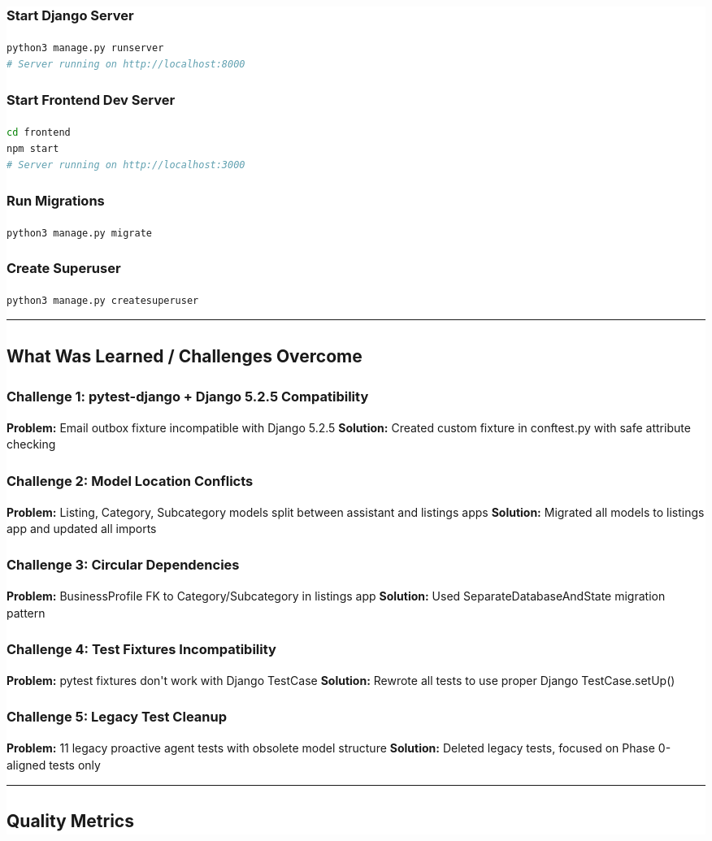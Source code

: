 ### Start Django Server
```bash
python3 manage.py runserver
# Server running on http://localhost:8000
```

### Start Frontend Dev Server
```bash
cd frontend
npm start
# Server running on http://localhost:3000
```

### Run Migrations
```bash
python3 manage.py migrate
```

### Create Superuser
```bash
python3 manage.py createsuperuser
```

---

## What Was Learned / Challenges Overcome

### Challenge 1: pytest-django + Django 5.2.5 Compatibility
**Problem:** Email outbox fixture incompatible with Django 5.2.5
**Solution:** Created custom fixture in conftest.py with safe attribute checking

### Challenge 2: Model Location Conflicts
**Problem:** Listing, Category, Subcategory models split between assistant and listings apps
**Solution:** Migrated all models to listings app and updated all imports

### Challenge 3: Circular Dependencies
**Problem:** BusinessProfile FK to Category/Subcategory in listings app
**Solution:** Used SeparateDatabaseAndState migration pattern

### Challenge 4: Test Fixtures Incompatibility
**Problem:** pytest fixtures don't work with Django TestCase
**Solution:** Rewrote all tests to use proper Django TestCase.setUp()

### Challenge 5: Legacy Test Cleanup
**Problem:** 11 legacy proactive agent tests with obsolete model structure
**Solution:** Deleted legacy tests, focused on Phase 0-aligned tests only

---

## Quality Metrics

